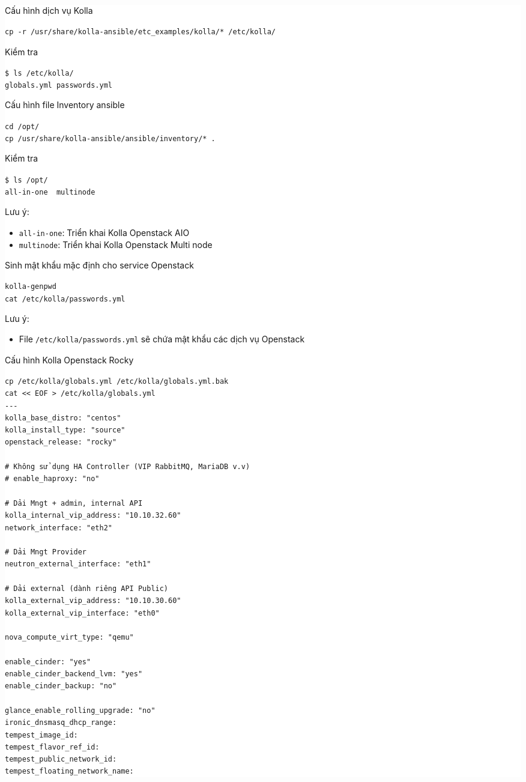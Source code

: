 Cấu hình dịch vụ Kolla
```
cp -r /usr/share/kolla-ansible/etc_examples/kolla/* /etc/kolla/
```

Kiểm tra
```
$ ls /etc/kolla/
globals.yml passwords.yml
```

Cấu hình file Inventory ansible 
```
cd /opt/
cp /usr/share/kolla-ansible/ansible/inventory/* .
```
Kiểm tra
```
$ ls /opt/
all-in-one  multinode
```
Lưu ý:
- `all-in-one`: Triển khai Kolla Openstack AIO
- `multinode`: Triển khai Kolla Openstack Multi node

Sinh mật khẩu mặc định cho service Openstack
```
kolla-genpwd
cat /etc/kolla/passwords.yml
```
Lưu ý:
- File `/etc/kolla/passwords.yml` sẽ chứa mật khẩu các dịch vụ Openstack

Cấu hình Kolla Openstack Rocky
```
cp /etc/kolla/globals.yml /etc/kolla/globals.yml.bak
cat << EOF > /etc/kolla/globals.yml
---
kolla_base_distro: "centos"
kolla_install_type: "source"
openstack_release: "rocky"

# Không sử dụng HA Controller (VIP RabbitMQ, MariaDB v.v)
# enable_haproxy: "no"

# Dải Mngt + admin, internal API
kolla_internal_vip_address: "10.10.32.60"
network_interface: "eth2"

# Dải Mngt Provider
neutron_external_interface: "eth1"

# Dải external (dành riêng API Public)
kolla_external_vip_address: "10.10.30.60"
kolla_external_vip_interface: "eth0"

nova_compute_virt_type: "qemu"

enable_cinder: "yes"
enable_cinder_backend_lvm: "yes"
enable_cinder_backup: "no"

glance_enable_rolling_upgrade: "no"
ironic_dnsmasq_dhcp_range:
tempest_image_id:
tempest_flavor_ref_id:
tempest_public_network_id:
tempest_floating_network_name:
```